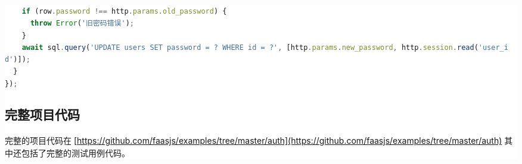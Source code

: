 ```typescript
    if (row.password !== http.params.old_password) {
      throw Error('旧密码错误');
    }
    await sql.query('UPDATE users SET password = ? WHERE id = ?', [http.params.new_password, http.session.read('user_id')]);
  }
});
```

## 完整项目代码

完整的项目代码在 [https://github.com/faasjs/examples/tree/master/auth](https://github.com/faasjs/examples/tree/master/auth) 其中还包括了完整的测试用例代码。
